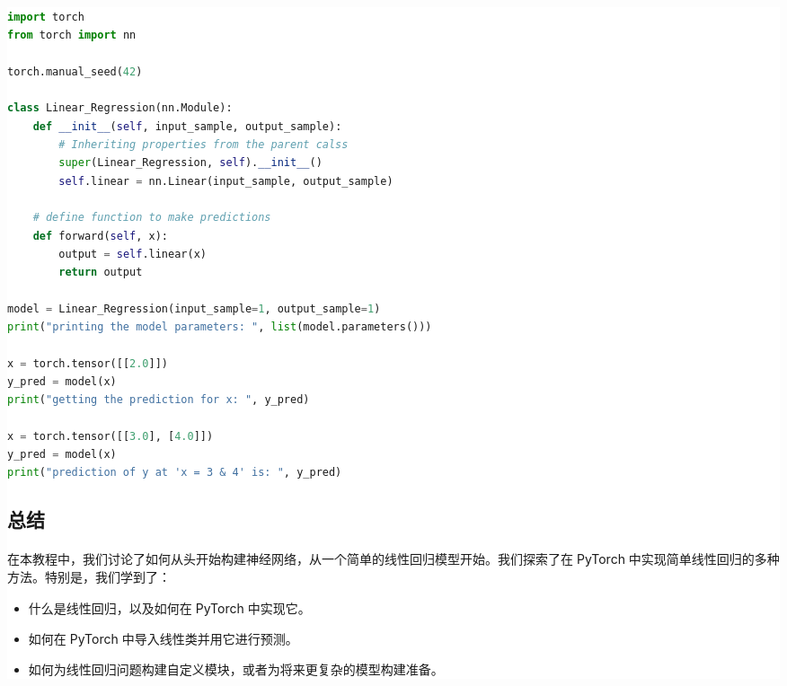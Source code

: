 ```py
import torch
from torch import nn

torch.manual_seed(42)

class Linear_Regression(nn.Module):
    def __init__(self, input_sample, output_sample):
        # Inheriting properties from the parent calss
        super(Linear_Regression, self).__init__()
        self.linear = nn.Linear(input_sample, output_sample)

    # define function to make predictions
    def forward(self, x):
        output = self.linear(x)
        return output

model = Linear_Regression(input_sample=1, output_sample=1)
print("printing the model parameters: ", list(model.parameters()))

x = torch.tensor([[2.0]])
y_pred = model(x)
print("getting the prediction for x: ", y_pred)

x = torch.tensor([[3.0], [4.0]])
y_pred = model(x)
print("prediction of y at 'x = 3 & 4' is: ", y_pred)
```

## 总结

在本教程中，我们讨论了如何从头开始构建神经网络，从一个简单的线性回归模型开始。我们探索了在 PyTorch 中实现简单线性回归的多种方法。特别是，我们学到了：

+   什么是线性回归，以及如何在 PyTorch 中实现它。

+   如何在 PyTorch 中导入线性类并用它进行预测。

+   如何为线性回归问题构建自定义模块，或者为将来更复杂的模型构建准备。
